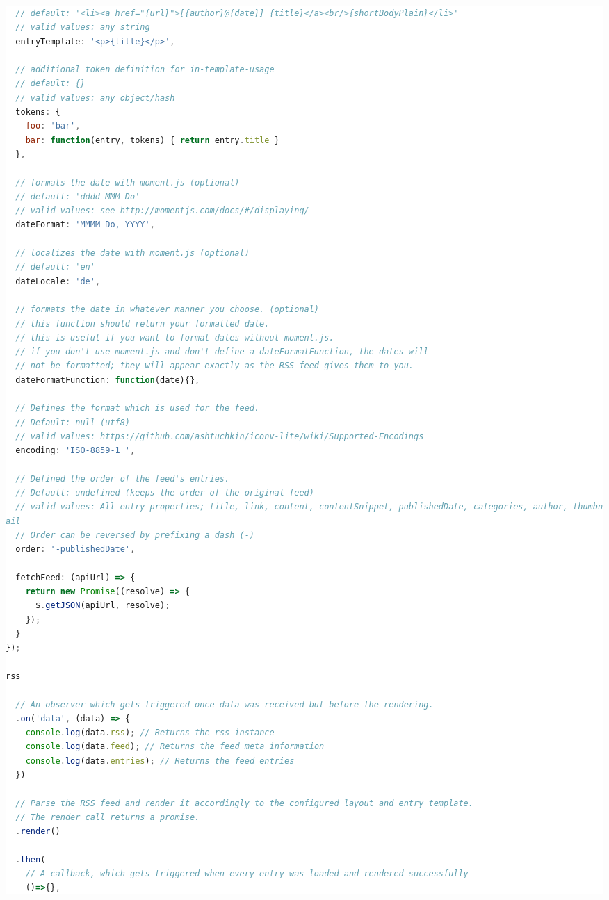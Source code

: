 ```javascript
  // default: '<li><a href="{url}">[{author}@{date}] {title}</a><br/>{shortBodyPlain}</li>'
  // valid values: any string
  entryTemplate: '<p>{title}</p>',

  // additional token definition for in-template-usage
  // default: {}
  // valid values: any object/hash
  tokens: {
    foo: 'bar',
    bar: function(entry, tokens) { return entry.title }
  },

  // formats the date with moment.js (optional)
  // default: 'dddd MMM Do'
  // valid values: see http://momentjs.com/docs/#/displaying/
  dateFormat: 'MMMM Do, YYYY',

  // localizes the date with moment.js (optional)
  // default: 'en'
  dateLocale: 'de',

  // formats the date in whatever manner you choose. (optional)
  // this function should return your formatted date.
  // this is useful if you want to format dates without moment.js.
  // if you don't use moment.js and don't define a dateFormatFunction, the dates will
  // not be formatted; they will appear exactly as the RSS feed gives them to you.
  dateFormatFunction: function(date){},

  // Defines the format which is used for the feed.
  // Default: null (utf8)
  // valid values: https://github.com/ashtuchkin/iconv-lite/wiki/Supported-Encodings
  encoding: 'ISO-8859-1 ',

  // Defined the order of the feed's entries.
  // Default: undefined (keeps the order of the original feed)
  // valid values: All entry properties; title, link, content, contentSnippet, publishedDate, categories, author, thumbnail
  // Order can be reversed by prefixing a dash (-)
  order: '-publishedDate',

  fetchFeed: (apiUrl) => {
    return new Promise((resolve) => {
      $.getJSON(apiUrl, resolve);
    });
  }
});

rss

  // An observer which gets triggered once data was received but before the rendering.
  .on('data', (data) => {
    console.log(data.rss); // Returns the rss instance
    console.log(data.feed); // Returns the feed meta information
    console.log(data.entries); // Returns the feed entries
  })

  // Parse the RSS feed and render it accordingly to the configured layout and entry template.
  // The render call returns a promise.
  .render()

  .then(
    // A callback, which gets triggered when every entry was loaded and rendered successfully
    ()=>{},
```